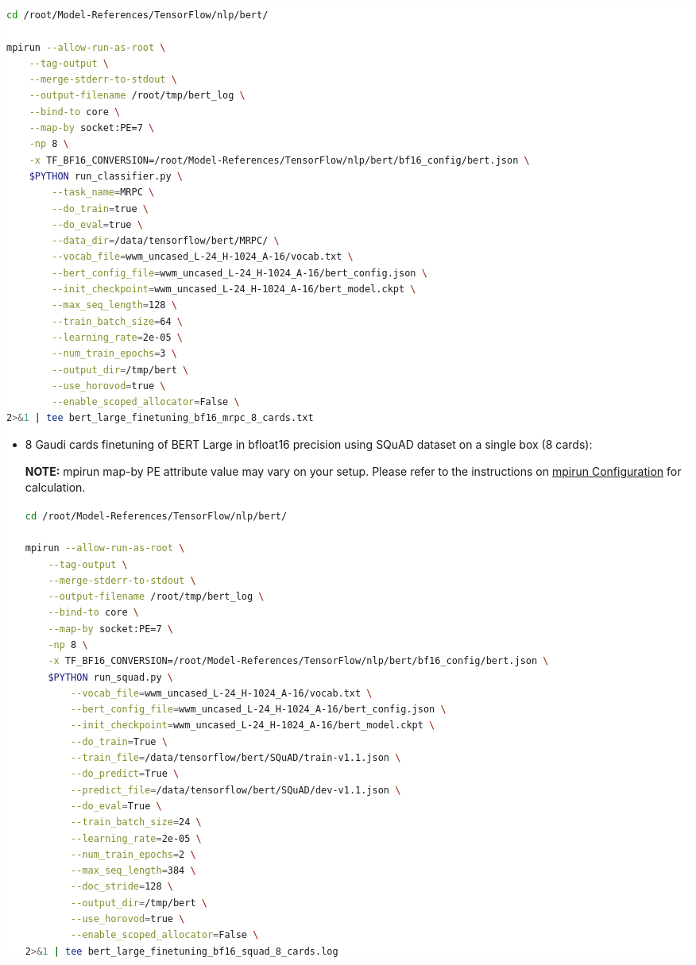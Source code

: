   ```bash
  cd /root/Model-References/TensorFlow/nlp/bert/

  mpirun --allow-run-as-root \
      --tag-output \
      --merge-stderr-to-stdout \
      --output-filename /root/tmp/bert_log \
      --bind-to core \
      --map-by socket:PE=7 \
      -np 8 \
      -x TF_BF16_CONVERSION=/root/Model-References/TensorFlow/nlp/bert/bf16_config/bert.json \
      $PYTHON run_classifier.py \
          --task_name=MRPC \
          --do_train=true \
          --do_eval=true \
          --data_dir=/data/tensorflow/bert/MRPC/ \
          --vocab_file=wwm_uncased_L-24_H-1024_A-16/vocab.txt \
          --bert_config_file=wwm_uncased_L-24_H-1024_A-16/bert_config.json \
          --init_checkpoint=wwm_uncased_L-24_H-1024_A-16/bert_model.ckpt \
          --max_seq_length=128 \
          --train_batch_size=64 \
          --learning_rate=2e-05 \
          --num_train_epochs=3 \
          --output_dir=/tmp/bert \
          --use_horovod=true \
          --enable_scoped_allocator=False \
  2>&1 | tee bert_large_finetuning_bf16_mrpc_8_cards.txt
  ```

- 8 Gaudi cards finetuning of BERT Large in bfloat16 precision using SQuAD dataset on a single box (8 cards):

  **NOTE:** mpirun map-by PE attribute value may vary on your setup. Please refer to the instructions on [mpirun Configuration](https://docs.habana.ai/en/latest/TensorFlow/Tensorflow_Scaling_Guide/Horovod_Scaling/index.html#mpirun-configuration) for calculation.

  ```bash
  cd /root/Model-References/TensorFlow/nlp/bert/

  mpirun --allow-run-as-root \
      --tag-output \
      --merge-stderr-to-stdout \
      --output-filename /root/tmp/bert_log \
      --bind-to core \
      --map-by socket:PE=7 \
      -np 8 \
      -x TF_BF16_CONVERSION=/root/Model-References/TensorFlow/nlp/bert/bf16_config/bert.json \
      $PYTHON run_squad.py \
          --vocab_file=wwm_uncased_L-24_H-1024_A-16/vocab.txt \
          --bert_config_file=wwm_uncased_L-24_H-1024_A-16/bert_config.json \
          --init_checkpoint=wwm_uncased_L-24_H-1024_A-16/bert_model.ckpt \
          --do_train=True \
          --train_file=/data/tensorflow/bert/SQuAD/train-v1.1.json \
          --do_predict=True \
          --predict_file=/data/tensorflow/bert/SQuAD/dev-v1.1.json \
          --do_eval=True \
          --train_batch_size=24 \
          --learning_rate=2e-05 \
          --num_train_epochs=2 \
          --max_seq_length=384 \
          --doc_stride=128 \
          --output_dir=/tmp/bert \
          --use_horovod=true \
          --enable_scoped_allocator=False \
  2>&1 | tee bert_large_finetuning_bf16_squad_8_cards.log
  ```